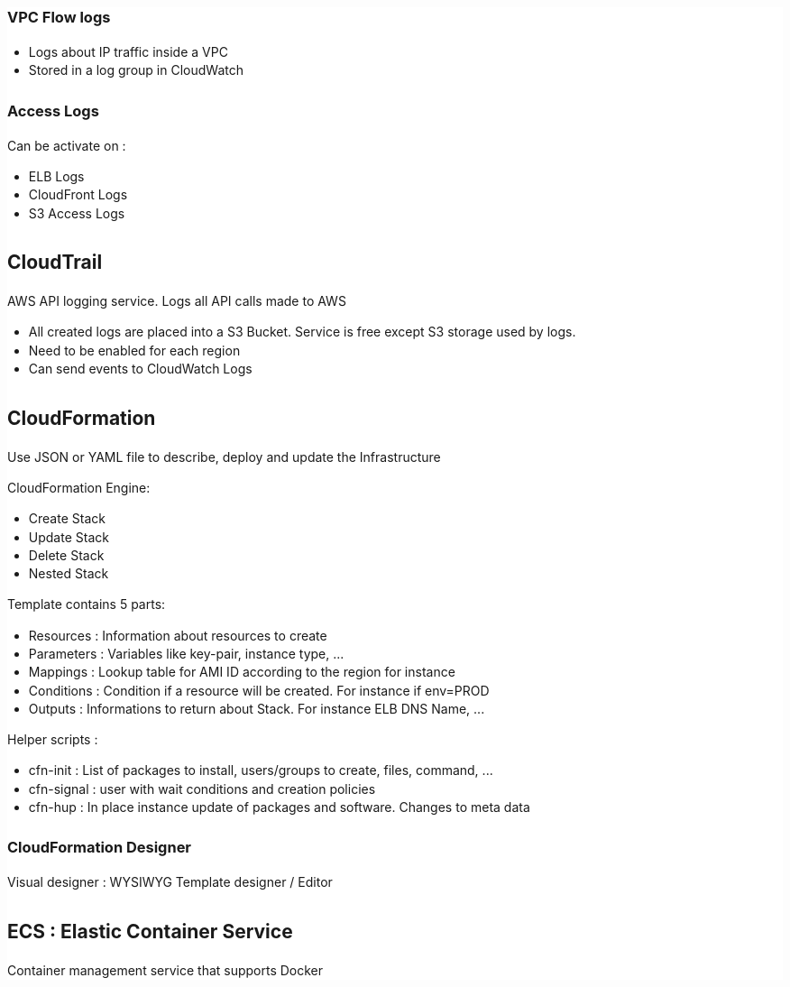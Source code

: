 
### VPC Flow logs

- Logs about IP traffic inside a VPC
- Stored in a log group in CloudWatch


### Access Logs

Can be activate on :
- ELB Logs
- CloudFront Logs
- S3 Access Logs



## CloudTrail

AWS API logging service. Logs all API calls made to AWS

- All created logs are placed into a S3 Bucket. Service is free except S3 storage used by logs.
- Need to be enabled for each region
- Can send events to CloudWatch Logs



## CloudFormation

Use JSON or YAML file to describe, deploy and update the Infrastructure

CloudFormation Engine:
- Create Stack
- Update Stack
- Delete Stack
- Nested Stack

Template contains 5 parts:
- Resources : Information about resources to create
- Parameters : Variables like key-pair, instance type, ...
- Mappings : Lookup table for AMI ID according to the region for instance
- Conditions : Condition if a resource will be created. For instance if env=PROD
- Outputs : Informations to return about Stack. For instance ELB DNS Name, ...

Helper scripts :
- cfn-init : List of packages to install, users/groups to create, files, command, ...
- cfn-signal : user with wait conditions and creation policies
- cfn-hup : In place instance update of packages and software. Changes to meta data

### CloudFormation Designer

Visual designer : WYSIWYG Template designer / Editor


## ECS : Elastic Container Service

Container management service that supports Docker
